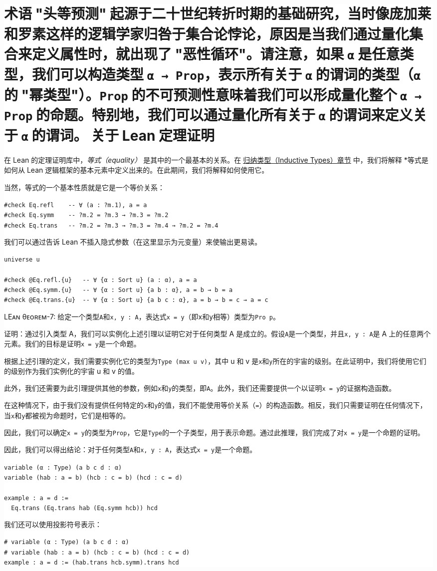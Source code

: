 术语 "头等预测" 起源于二十世纪转折时期的基础研究，当时像庞加莱和罗素这样的逻辑学家归咎于集合论悖论，原因是当我们通过量化集合来定义属性时，就出现了 "恶性循环"。请注意，如果 ``α`` 是任意类型，我们可以构造类型 ``α → Prop``，表示所有关于 ``α`` 的谓词的类型（``α`` 的 "幂类型"）。``Prop`` 的不可预测性意味着我们可以形成量化整个 ``α → Prop`` 的命题。特别地，我们可以通过量化所有关于 ``α`` 的谓词来定义关于 ``α`` 的谓词。
关于 Lean 定理证明
==========

在 Lean 的定理证明库中，*等式（equality）* 是其中的一个最基本的关系。在 [归纳类型（Inductive Types）章节](inductive_types.md) 中，我们将解释 *等式是如何从 Lean 逻辑框架的基本元素中定义出来的。在此期间，我们将解释如何使用它。

当然，等式的一个基本性质就是它是一个等价关系：

```lean
#check Eq.refl    -- ∀ (a : ?m.1), a = a
#check Eq.symm    -- ?m.2 = ?m.3 → ?m.3 = ?m.2
#check Eq.trans   -- ?m.2 = ?m.3 → ?m.3 = ?m.4 → ?m.2 = ?m.4
```

我们可以通过告诉 Lean 不插入隐式参数（在这里显示为元变量）来使输出更易读。

```lean
universe u

#check @Eq.refl.{u}   -- ∀ {α : Sort u} (a : α), a = a
#check @Eq.symm.{u}   -- ∀ {α : Sort u} {a b : α}, a = b → b = a
#check @Eq.trans.{u}  -- ∀ {α : Sort u} {a b c : α}, a = b → b = c → a = c
```

LEᴀɴ θᴇᴏʀᴇᴍ-7: 给定一个类型``A``和``x, y : A``，表达式``x = y``（即x和y相等）类型为``Pro p``。

证明：通过引入类型 A，我们可以实例化上述引理以证明它对于任何类型 A 是成立的。假设``A``是一个类型，并且``x, y : A``是 A 上的任意两个元素。我们的目标是证明``x = y``是一个命题。

根据上述引理的定义，我们需要实例化它的类型为``Type (max u v)``，其中 u 和 v 是``x``和``y``所在的宇宙的级别。在此证明中，我们将使用它们的级别作为我们实例化的宇宙 u 和 v 的值。

此外，我们还需要为此引理提供其他的参数，例如``x``和``y``的类型，即``A``。此外，我们还需要提供一个以证明``x = y``的证据构造函数。

在这种情况下，由于我们没有提供任何特定的``x``和``y``的值，我们不能使用等价关系（``=``）的构造函数。相反，我们只需要证明在任何情况下，当``x``和``y``都被视为命题时，它们是相等的。

因此，我们可以确定``x = y``的类型为``Prop``，它是``Type``的一个子类型，用于表示命题。通过此推理，我们完成了对``x = y``是一个命题的证明。

因此，我们可以得出结论：对于任何类型``A``和``x, y : A``，表达式``x = y``是一个命题。

```lean
variable (α : Type) (a b c d : α)
variable (hab : a = b) (hcb : c = b) (hcd : c = d)

example : a = d :=
  Eq.trans (Eq.trans hab (Eq.symm hcb)) hcd
```

我们还可以使用投影符号表示：

```lean
# variable (α : Type) (a b c d : α)
# variable (hab : a = b) (hcb : c = b) (hcd : c = d)
example : a = d := (hab.trans hcb.symm).trans hcd
```
